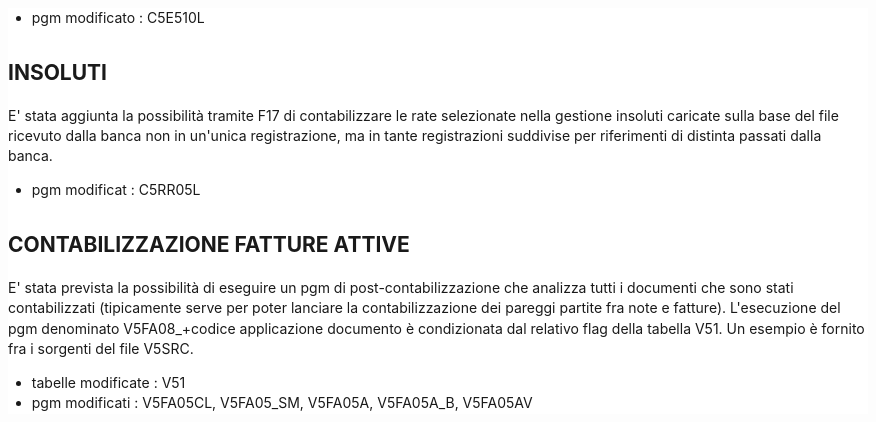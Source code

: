 -  pgm modificato :  C5E510L

INSOLUTI
-----------------------
E' stata aggiunta la possibilità tramite F17 di contabilizzare le rate selezionate nella gestione insoluti caricate sulla base del file ricevuto dalla banca non in un'unica registrazione, ma in tante registrazioni suddivise per riferimenti di distinta passati dalla banca.

-  pgm modificat :  C5RR05L

CONTABILIZZAZIONE FATTURE ATTIVE
------------------------------------
E' stata prevista la possibilità di eseguire un pgm di post-contabilizzazione che analizza tutti i documenti che sono stati contabilizzati (tipicamente serve per poter lanciare la contabilizzazione dei pareggi partite fra note e fatture). L'esecuzione del pgm denominato V5FA08_+codice applicazione documento è condizionata dal relativo flag della tabella V51.
Un esempio è fornito fra i sorgenti del file V5SRC.

-  tabelle modificate :  V51
-  pgm modificati :  V5FA05CL, V5FA05_SM, V5FA05A, V5FA05A_B, V5FA05AV
